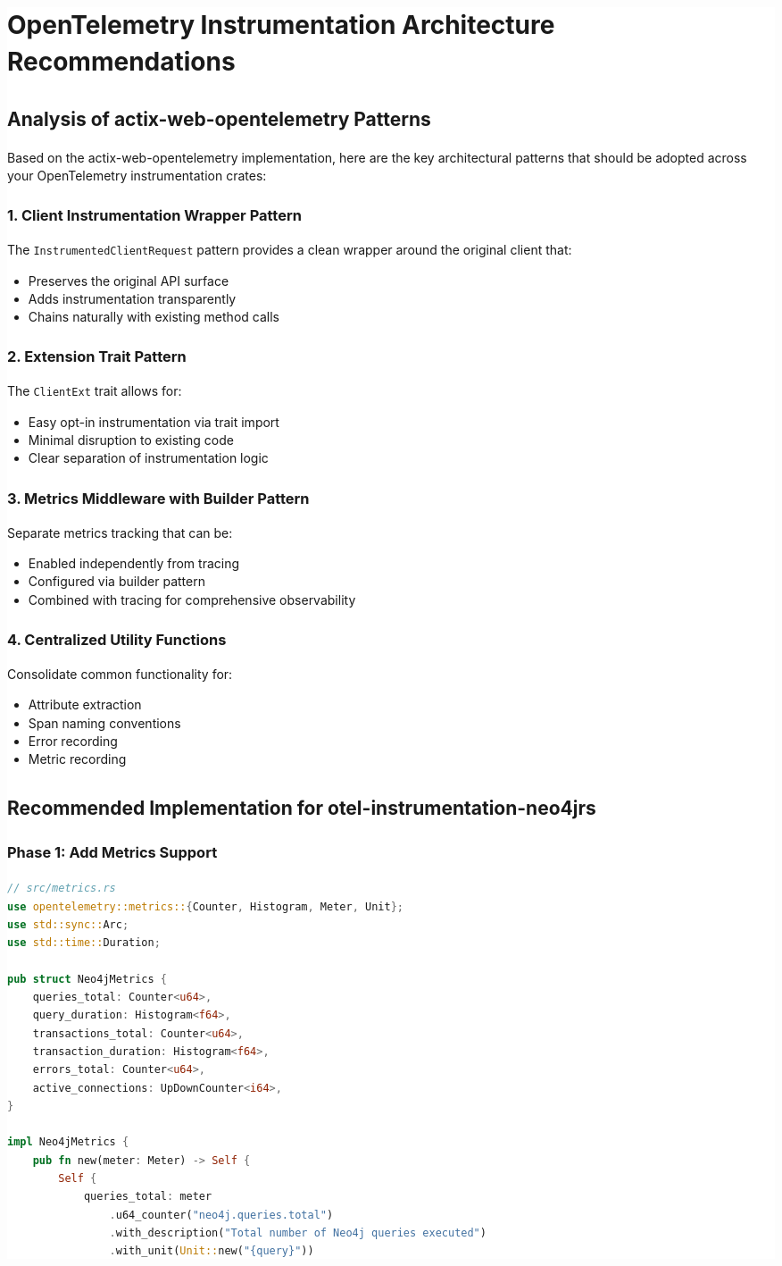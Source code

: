 # OpenTelemetry Instrumentation Architecture Recommendations

## Analysis of actix-web-opentelemetry Patterns

Based on the actix-web-opentelemetry implementation, here are the key architectural patterns that should be adopted across your OpenTelemetry instrumentation crates:

### 1. Client Instrumentation Wrapper Pattern
The `InstrumentedClientRequest` pattern provides a clean wrapper around the original client that:
- Preserves the original API surface
- Adds instrumentation transparently
- Chains naturally with existing method calls

### 2. Extension Trait Pattern
The `ClientExt` trait allows for:
- Easy opt-in instrumentation via trait import
- Minimal disruption to existing code
- Clear separation of instrumentation logic

### 3. Metrics Middleware with Builder Pattern
Separate metrics tracking that can be:
- Enabled independently from tracing
- Configured via builder pattern
- Combined with tracing for comprehensive observability

### 4. Centralized Utility Functions
Consolidate common functionality for:
- Attribute extraction
- Span naming conventions
- Error recording
- Metric recording

## Recommended Implementation for otel-instrumentation-neo4jrs

### Phase 1: Add Metrics Support

```rust
// src/metrics.rs
use opentelemetry::metrics::{Counter, Histogram, Meter, Unit};
use std::sync::Arc;
use std::time::Duration;

pub struct Neo4jMetrics {
    queries_total: Counter<u64>,
    query_duration: Histogram<f64>,
    transactions_total: Counter<u64>,
    transaction_duration: Histogram<f64>,
    errors_total: Counter<u64>,
    active_connections: UpDownCounter<i64>,
}

impl Neo4jMetrics {
    pub fn new(meter: Meter) -> Self {
        Self {
            queries_total: meter
                .u64_counter("neo4j.queries.total")
                .with_description("Total number of Neo4j queries executed")
                .with_unit(Unit::new("{query}"))
```